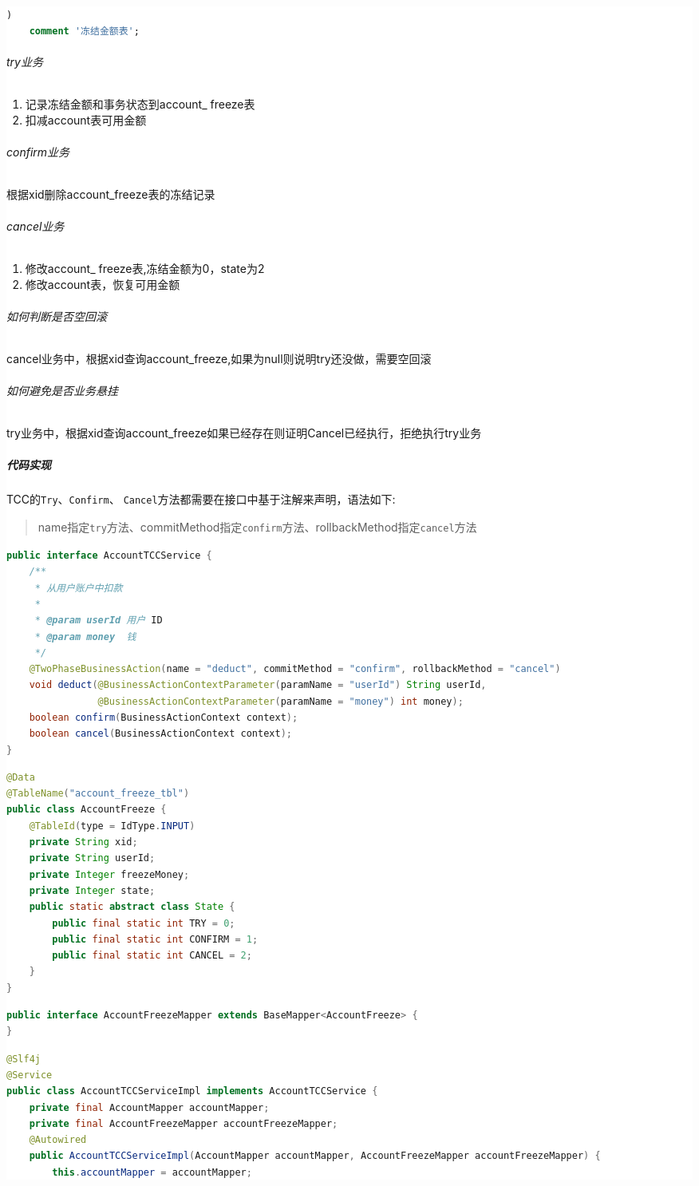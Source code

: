 ```sql
)
    comment '冻结金额表';
```
###### try业务
1. 记录冻结金额和事务状态到account_ freeze表
2. 扣减account表可用金额
###### confirm业务
根据xid删除account_freeze表的冻结记录
###### cancel业务
1. 修改account_ freeze表,冻结金额为0，state为2
2. 修改account表，恢复可用金额
###### 如何判断是否空回滚
cancel业务中，根据xid查询account_freeze,如果为null则说明try还没做，需要空回滚
###### 如何避免是否业务悬挂
try业务中，根据xid查询account_freeze如果已经存在则证明Cancel已经执行，拒绝执行try业务
##### 代码实现
TCC的`Try`、`Confirm`、 `Cancel`方法都需要在接口中基于注解来声明，语法如下:
> name指定`try`方法、commitMethod指定`confirm`方法、rollbackMethod指定`cancel`方法
```java
public interface AccountTCCService {
    /**
     * 从用户账户中扣款
     *
     * @param userId 用户 ID
     * @param money  钱
     */
    @TwoPhaseBusinessAction(name = "deduct", commitMethod = "confirm", rollbackMethod = "cancel")
    void deduct(@BusinessActionContextParameter(paramName = "userId") String userId,
                @BusinessActionContextParameter(paramName = "money") int money);
    boolean confirm(BusinessActionContext context);
    boolean cancel(BusinessActionContext context);
}
```
```java
@Data
@TableName("account_freeze_tbl")
public class AccountFreeze {
    @TableId(type = IdType.INPUT)
    private String xid;
    private String userId;
    private Integer freezeMoney;
    private Integer state;
    public static abstract class State {
        public final static int TRY = 0;
        public final static int CONFIRM = 1;
        public final static int CANCEL = 2;
    }
}
```
```java
public interface AccountFreezeMapper extends BaseMapper<AccountFreeze> {
}
```
```java
@Slf4j
@Service
public class AccountTCCServiceImpl implements AccountTCCService {
    private final AccountMapper accountMapper;
    private final AccountFreezeMapper accountFreezeMapper;
    @Autowired
    public AccountTCCServiceImpl(AccountMapper accountMapper, AccountFreezeMapper accountFreezeMapper) {
        this.accountMapper = accountMapper;
```